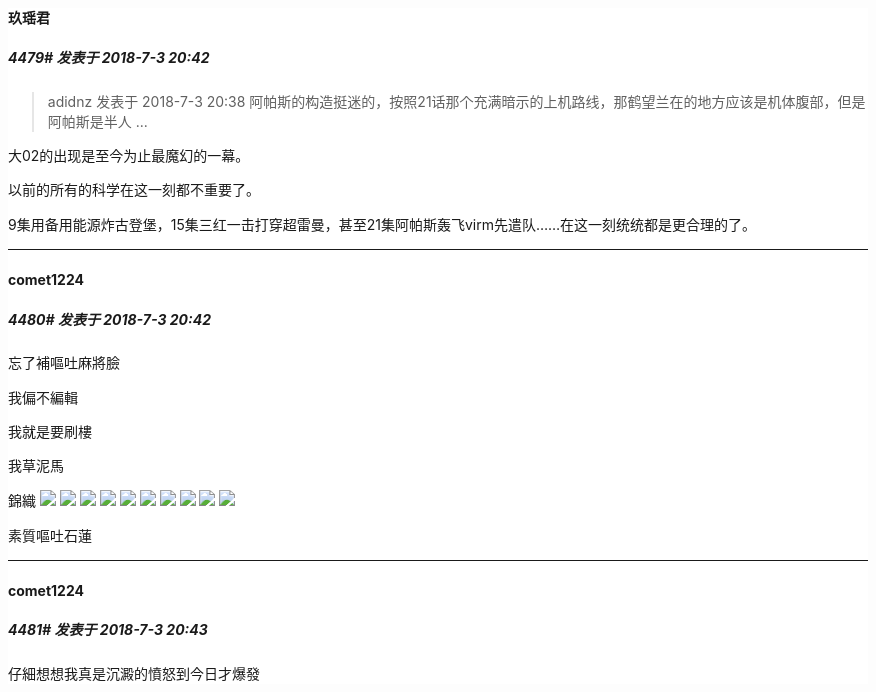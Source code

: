####  玖瑶君  
##### 4479#       发表于 2018-7-3 20:42


<blockquote>adidnz 发表于 2018-7-3 20:38
阿帕斯的构造挺迷的，按照21话那个充满暗示的上机路线，那鹤望兰在的地方应该是机体腹部，但是阿帕斯是半人 ...</blockquote>
大02的出现是至今为止最魔幻的一幕。


以前的所有的科学在这一刻都不重要了。


9集用备用能源炸古登堡，15集三红一击打穿超雷曼，甚至21集阿帕斯轰飞virm先遣队……在这一刻统统都是更合理的了。


-----

####  comet1224  
##### 4480#       发表于 2018-7-3 20:42


忘了補嘔吐麻將臉

我偏不編輯

我就是要刷樓

我草泥馬

錦織
<img src="https://static.saraba1st.com/image/smiley/face2017/166.png" referrerpolicy="no-referrer">
<img src="https://static.saraba1st.com/image/smiley/face2017/166.png" referrerpolicy="no-referrer">
<img src="https://static.saraba1st.com/image/smiley/face2017/166.png" referrerpolicy="no-referrer">
<img src="https://static.saraba1st.com/image/smiley/face2017/166.png" referrerpolicy="no-referrer">
<img src="https://static.saraba1st.com/image/smiley/face2017/166.png" referrerpolicy="no-referrer">
<img src="https://static.saraba1st.com/image/smiley/face2017/166.png" referrerpolicy="no-referrer">
<img src="https://static.saraba1st.com/image/smiley/face2017/166.png" referrerpolicy="no-referrer">
<img src="https://static.saraba1st.com/image/smiley/face2017/166.png" referrerpolicy="no-referrer">
<img src="https://static.saraba1st.com/image/smiley/face2017/166.png" referrerpolicy="no-referrer">
<img src="https://static.saraba1st.com/image/smiley/face2017/166.png" referrerpolicy="no-referrer">

素質嘔吐石蓮


-----

####  comet1224  
##### 4481#       发表于 2018-7-3 20:43


仔細想想我真是沉澱的憤怒到今日才爆發

